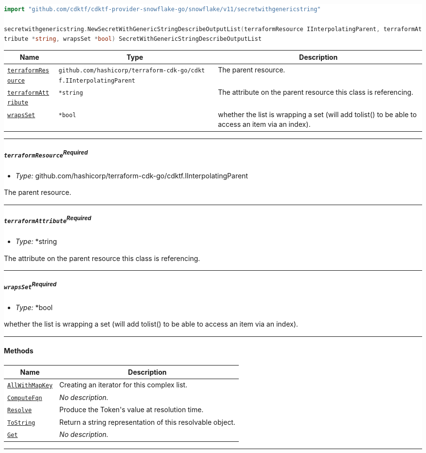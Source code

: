 ```go
import "github.com/cdktf/cdktf-provider-snowflake-go/snowflake/v11/secretwithgenericstring"

secretwithgenericstring.NewSecretWithGenericStringDescribeOutputList(terraformResource IInterpolatingParent, terraformAttribute *string, wrapsSet *bool) SecretWithGenericStringDescribeOutputList
```

| **Name** | **Type** | **Description** |
| --- | --- | --- |
| <code><a href="#@cdktf/provider-snowflake.secretWithGenericString.SecretWithGenericStringDescribeOutputList.Initializer.parameter.terraformResource">terraformResource</a></code> | <code>github.com/hashicorp/terraform-cdk-go/cdktf.IInterpolatingParent</code> | The parent resource. |
| <code><a href="#@cdktf/provider-snowflake.secretWithGenericString.SecretWithGenericStringDescribeOutputList.Initializer.parameter.terraformAttribute">terraformAttribute</a></code> | <code>*string</code> | The attribute on the parent resource this class is referencing. |
| <code><a href="#@cdktf/provider-snowflake.secretWithGenericString.SecretWithGenericStringDescribeOutputList.Initializer.parameter.wrapsSet">wrapsSet</a></code> | <code>*bool</code> | whether the list is wrapping a set (will add tolist() to be able to access an item via an index). |

---

##### `terraformResource`<sup>Required</sup> <a name="terraformResource" id="@cdktf/provider-snowflake.secretWithGenericString.SecretWithGenericStringDescribeOutputList.Initializer.parameter.terraformResource"></a>

- *Type:* github.com/hashicorp/terraform-cdk-go/cdktf.IInterpolatingParent

The parent resource.

---

##### `terraformAttribute`<sup>Required</sup> <a name="terraformAttribute" id="@cdktf/provider-snowflake.secretWithGenericString.SecretWithGenericStringDescribeOutputList.Initializer.parameter.terraformAttribute"></a>

- *Type:* *string

The attribute on the parent resource this class is referencing.

---

##### `wrapsSet`<sup>Required</sup> <a name="wrapsSet" id="@cdktf/provider-snowflake.secretWithGenericString.SecretWithGenericStringDescribeOutputList.Initializer.parameter.wrapsSet"></a>

- *Type:* *bool

whether the list is wrapping a set (will add tolist() to be able to access an item via an index).

---

#### Methods <a name="Methods" id="Methods"></a>

| **Name** | **Description** |
| --- | --- |
| <code><a href="#@cdktf/provider-snowflake.secretWithGenericString.SecretWithGenericStringDescribeOutputList.allWithMapKey">AllWithMapKey</a></code> | Creating an iterator for this complex list. |
| <code><a href="#@cdktf/provider-snowflake.secretWithGenericString.SecretWithGenericStringDescribeOutputList.computeFqn">ComputeFqn</a></code> | *No description.* |
| <code><a href="#@cdktf/provider-snowflake.secretWithGenericString.SecretWithGenericStringDescribeOutputList.resolve">Resolve</a></code> | Produce the Token's value at resolution time. |
| <code><a href="#@cdktf/provider-snowflake.secretWithGenericString.SecretWithGenericStringDescribeOutputList.toString">ToString</a></code> | Return a string representation of this resolvable object. |
| <code><a href="#@cdktf/provider-snowflake.secretWithGenericString.SecretWithGenericStringDescribeOutputList.get">Get</a></code> | *No description.* |

---